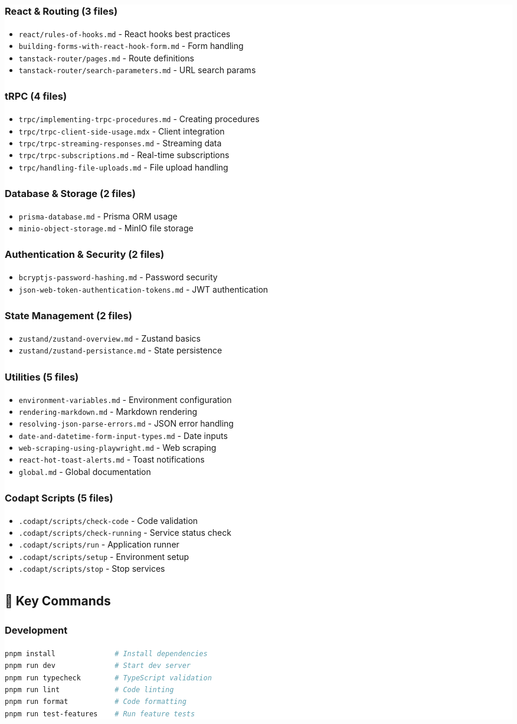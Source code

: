 ### React & Routing (3 files)
- `react/rules-of-hooks.md` - React hooks best practices
- `building-forms-with-react-hook-form.md` - Form handling
- `tanstack-router/pages.md` - Route definitions
- `tanstack-router/search-parameters.md` - URL search params

### tRPC (4 files)
- `trpc/implementing-trpc-procedures.md` - Creating procedures
- `trpc/trpc-client-side-usage.mdx` - Client integration
- `trpc/trpc-streaming-responses.md` - Streaming data
- `trpc/trpc-subscriptions.md` - Real-time subscriptions
- `trpc/handling-file-uploads.md` - File upload handling

### Database & Storage (2 files)
- `prisma-database.md` - Prisma ORM usage
- `minio-object-storage.md` - MinIO file storage

### Authentication & Security (2 files)
- `bcryptjs-password-hashing.md` - Password security
- `json-web-token-authentication-tokens.md` - JWT authentication

### State Management (2 files)
- `zustand/zustand-overview.md` - Zustand basics
- `zustand/zustand-persistance.md` - State persistence

### Utilities (5 files)
- `environment-variables.md` - Environment configuration
- `rendering-markdown.md` - Markdown rendering
- `resolving-json-parse-errors.md` - JSON error handling
- `date-and-datetime-form-input-types.md` - Date inputs
- `web-scraping-using-playwright.md` - Web scraping
- `react-hot-toast-alerts.md` - Toast notifications
- `global.md` - Global documentation

### Codapt Scripts (5 files)
- `.codapt/scripts/check-code` - Code validation
- `.codapt/scripts/check-running` - Service status check
- `.codapt/scripts/run` - Application runner
- `.codapt/scripts/setup` - Environment setup
- `.codapt/scripts/stop` - Stop services

## 🔑 Key Commands

### Development
```bash
pnpm install              # Install dependencies
pnpm run dev              # Start dev server
pnpm run typecheck        # TypeScript validation
pnpm run lint             # Code linting
pnpm run format           # Code formatting
pnpm run test-features    # Run feature tests
```
